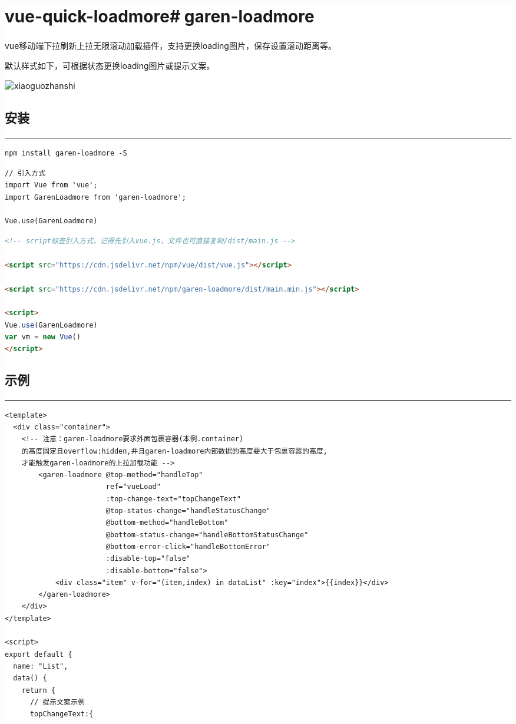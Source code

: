 # vue-quick-loadmore# garen-loadmore

vue移动端下拉刷新上拉无限滚动加载插件，支持更换loading图片，保存设置滚动距离等。

默认样式如下，可根据状态更换loading图片或提示文案。

![xiaoguozhanshi](./static/loadmoregif.gif)


## 安装
---
`npm install garen-loadmore -S`

```
// 引入方式
import Vue from 'vue';
import GarenLoadmore from 'garen-loadmore';

Vue.use(GarenLoadmore)
```

```html
<!-- script标签引入方式，记得先引入vue.js，文件也可直接复制/dist/main.js -->

<script src="https://cdn.jsdelivr.net/npm/vue/dist/vue.js"></script>

<script src="https://cdn.jsdelivr.net/npm/garen-loadmore/dist/main.min.js"></script>

<script>
Vue.use(GarenLoadmore)
var vm = new Vue()
</script>
```
## 示例
---

```vue
<template>
  <div class="container">
    <!-- 注意：garen-loadmore要求外面包裹容器(本例.container)
    的高度固定且overflow:hidden,并且garen-loadmore内部数据的高度要大于包裹容器的高度,
    才能触发garen-loadmore的上拉加载功能 -->
        <garen-loadmore @top-method="handleTop"
                        ref="vueLoad"
                        :top-change-text="topChangeText"
                        @top-status-change="handleStatusChange" 
                        @bottom-method="handleBottom" 
                        @bottom-status-change="handleBottomStatusChange" 
                        @bottom-error-click="handleBottomError"
                        :disable-top="false"
                        :disable-bottom="false">
            <div class="item" v-for="(item,index) in dataList" :key="index">{{index}}</div>
        </garen-loadmore>
    </div>
</template>

<script>
export default {
  name: "List",
  data() {
    return {
      // 提示文案示例  
      topChangeText:{
```